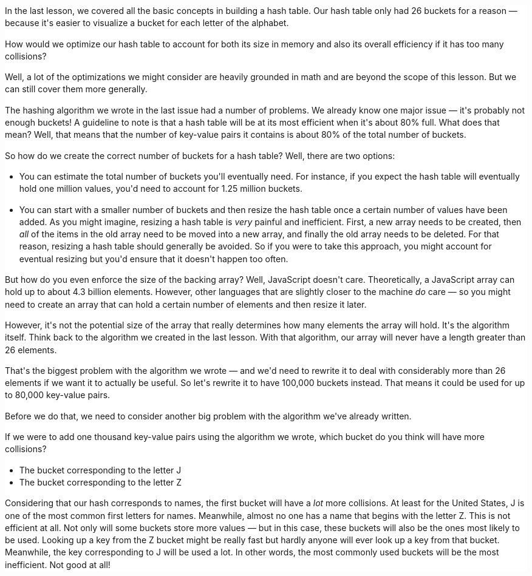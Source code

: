 In the last lesson, we covered all the basic concepts in building a hash table. Our hash table only had 26 buckets for a reason — because it's easier to visualize a bucket for each letter of the alphabet.

How would we optimize our hash table to account for both its size in memory and also its overall efficiency if it has too many collisions?

Well, a lot of the optimizations we might consider are heavily grounded in math and are beyond the scope of this lesson. But we can still cover them more generally.

The hashing algorithm we wrote in the last issue had a number of problems. We already know one major issue — it's probably not enough buckets! A guideline to note is that a hash table will be at its most efficient when it's about 80% full. What does that mean? Well, that means that the number of key-value pairs it contains is about 80% of the total number of buckets.

So how do we create the correct number of buckets for a hash table? Well, there are two options:

* You can estimate the total number of buckets you'll eventually need. For instance, if you expect the hash table will eventually hold one million values, you'd need to account for 1.25 million buckets.

* You can start with a smaller number of buckets and then resize the hash table once a certain number of values have been added. As you might imagine, resizing a hash table is _very_ painful and inefficient. First, a new array needs to be created, then _all_ of the items in the old array need to be moved into a new array, and finally the old array needs to be deleted. For that reason, resizing a hash table should generally be avoided. So if you were to take this approach, you might account for eventual resizing but you'd ensure that it doesn't happen too often.

But how do you even enforce the size of the backing array? Well, JavaScript doesn't care. Theoretically, a JavaScript array can hold up to about 4.3 billion elements. However, other languages that are slightly closer to the machine _do_ care — so you might need to create an array that can hold a certain number of elements and then resize it later.

However, it's not the potential size of the array that really determines how many elements the array will hold. It's the algorithm itself. Think back to the algorithm we created in the last lesson. With that algorithm, our array will never have a length greater than 26 elements.

That's the biggest problem with the algorithm we wrote — and we'd need to rewrite it to deal with considerably more than 26 elements if we want it to actually be useful. So let's rewrite it to have 100,000 buckets instead. That means it could be used for up to 80,000 key-value pairs.

Before we do that, we need to consider another big problem with the algorithm we've already written.

If we were to add one thousand key-value pairs using the algorithm we wrote, which bucket do you think will have more collisions?

* The bucket corresponding to the letter J
* The bucket corresponding to the letter Z

Considering that our hash corresponds to names, the first bucket will have a _lot_ more collisions. At least for the United States, J is one of the most common first letters for names. Meanwhile, almost no one has a name that begins with the letter Z. This is not efficient at all. Not only will some buckets store more values — but in this case, these buckets will also be the ones most likely to be used. Looking up a key from the Z bucket might be really fast but hardly anyone will ever look up a key from that bucket. Meanwhile, the key corresponding to J will be used a lot. In other words, the most commonly used buckets will be the most inefficient. Not good at all!
